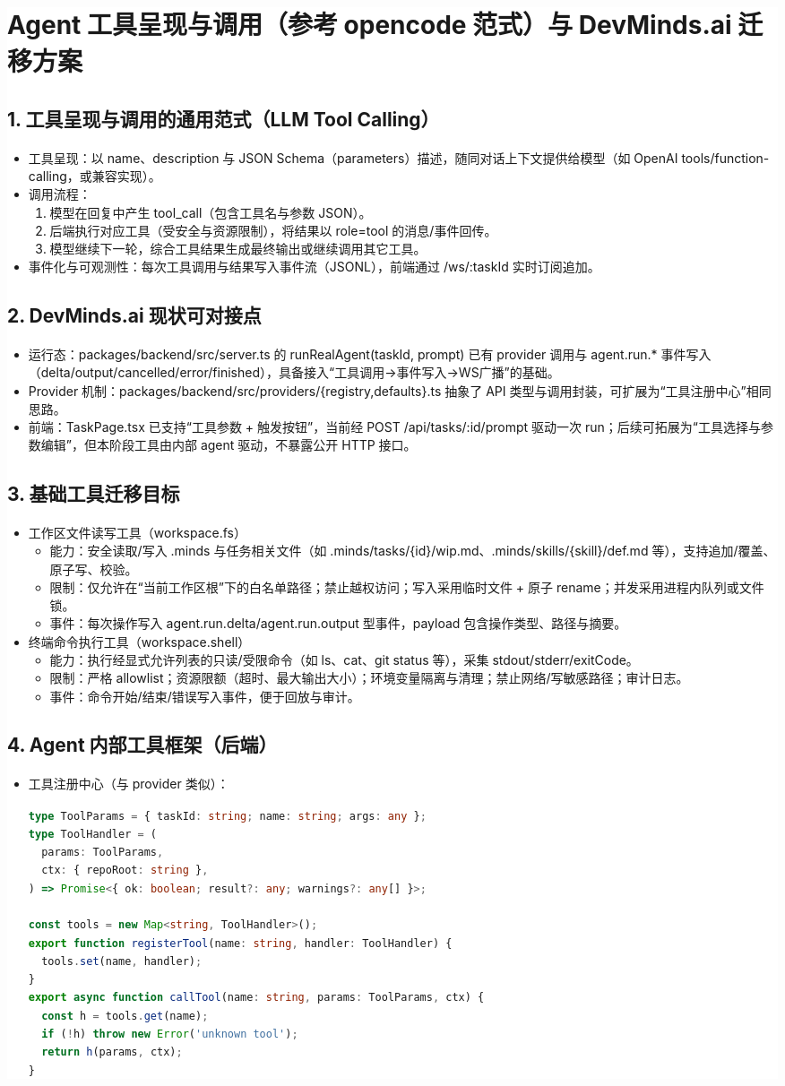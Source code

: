 # Agent 工具呈现与调用（参考 opencode 范式）与 DevMinds.ai 迁移方案

## 1. 工具呈现与调用的通用范式（LLM Tool Calling）

- 工具呈现：以 name、description 与 JSON Schema（parameters）描述，随同对话上下文提供给模型（如 OpenAI tools/function-calling，或兼容实现）。
- 调用流程：
  1. 模型在回复中产生 tool_call（包含工具名与参数 JSON）。
  2. 后端执行对应工具（受安全与资源限制），将结果以 role=tool 的消息/事件回传。
  3. 模型继续下一轮，综合工具结果生成最终输出或继续调用其它工具。
- 事件化与可观测性：每次工具调用与结果写入事件流（JSONL），前端通过 /ws/:taskId 实时订阅追加。

## 2. DevMinds.ai 现状可对接点

- 运行态：packages/backend/src/server.ts 的 runRealAgent(taskId, prompt) 已有 provider 调用与 agent.run.\* 事件写入（delta/output/cancelled/error/finished），具备接入“工具调用→事件写入→WS广播”的基础。
- Provider 机制：packages/backend/src/providers/{registry,defaults}.ts 抽象了 API 类型与调用封装，可扩展为“工具注册中心”相同思路。
- 前端：TaskPage.tsx 已支持“工具参数 + 触发按钮”，当前经 POST /api/tasks/:id/prompt 驱动一次 run；后续可拓展为“工具选择与参数编辑”，但本阶段工具由内部 agent 驱动，不暴露公开 HTTP 接口。

## 3. 基础工具迁移目标

- 工作区文件读写工具（workspace.fs）
  - 能力：安全读取/写入 .minds 与任务相关文件（如 .minds/tasks/{id}/wip.md、.minds/skills/{skill}/def.md 等），支持追加/覆盖、原子写、校验。
  - 限制：仅允许在“当前工作区根”下的白名单路径；禁止越权访问；写入采用临时文件 + 原子 rename；并发采用进程内队列或文件锁。
  - 事件：每次操作写入 agent.run.delta/agent.run.output 型事件，payload 包含操作类型、路径与摘要。
- 终端命令执行工具（workspace.shell）
  - 能力：执行经显式允许列表的只读/受限命令（如 ls、cat、git status 等），采集 stdout/stderr/exitCode。
  - 限制：严格 allowlist；资源限额（超时、最大输出大小）；环境变量隔离与清理；禁止网络/写敏感路径；审计日志。
  - 事件：命令开始/结束/错误写入事件，便于回放与审计。

## 4. Agent 内部工具框架（后端）

- 工具注册中心（与 provider 类似）：

  ```ts
  type ToolParams = { taskId: string; name: string; args: any };
  type ToolHandler = (
    params: ToolParams,
    ctx: { repoRoot: string },
  ) => Promise<{ ok: boolean; result?: any; warnings?: any[] }>;

  const tools = new Map<string, ToolHandler>();
  export function registerTool(name: string, handler: ToolHandler) {
    tools.set(name, handler);
  }
  export async function callTool(name: string, params: ToolParams, ctx) {
    const h = tools.get(name);
    if (!h) throw new Error('unknown tool');
    return h(params, ctx);
  }
  ```
